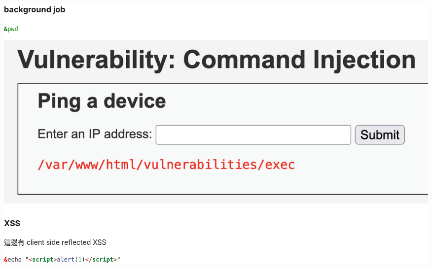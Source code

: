 ### background job

```bash
&pwd
```

![Untitled](DVWA%20-%20medium%20e321411a64fa4f7c9a4e674a9a8bf23e/Untitled%208.png)

### XSS

這邊有 client side reflected XSS

```html
&echo "<script>alert(1)</script>"
```
